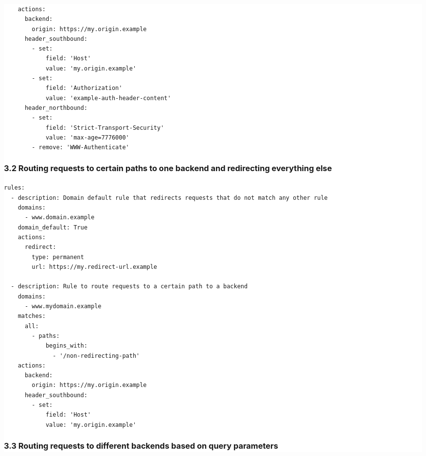 ```
    actions:
      backend:
        origin: https://my.origin.example
      header_southbound:
        - set:
            field: 'Host'
            value: 'my.origin.example'
        - set:
            field: 'Authorization'
            value: 'example-auth-header-content'
      header_northbound:
        - set:
            field: 'Strict-Transport-Security'
            value: 'max-age=7776000'
        - remove: 'WWW-Authenticate'
```

### 3.2 Routing requests to certain paths to one backend and redirecting everything else

```
rules:
  - description: Domain default rule that redirects requests that do not match any other rule
    domains:
      - www.domain.example
    domain_default: True
    actions:
      redirect:
        type: permanent
        url: https://my.redirect-url.example

  - description: Rule to route requests to a certain path to a backend
    domains:
      - www.mydomain.example
    matches:
      all:
        - paths:
            begins_with:
              - '/non-redirecting-path'
    actions:
      backend:
        origin: https://my.origin.example
      header_southbound:
        - set:
            field: 'Host'
            value: 'my.origin.example'
```

### 3.3 Routing requests to different backends based on query parameters
